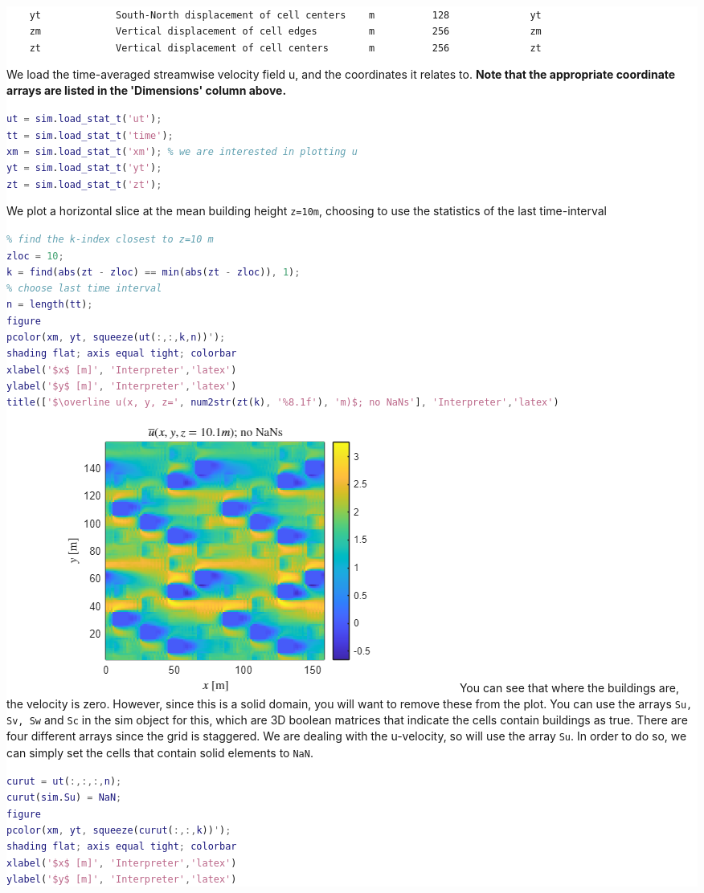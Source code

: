 ```text
    yt             South-North displacement of cell centers    m          128              yt              
    zm             Vertical displacement of cell edges         m          256              zm              
    zt             Vertical displacement of cell centers       m          256              zt              
```
We load the time-averaged streamwise velocity field u, and the coordinates it relates to. **Note that the appropriate coordinate arrays are listed in the 'Dimensions' column above.**
```matlab
ut = sim.load_stat_t('ut');
tt = sim.load_stat_t('time');
xm = sim.load_stat_t('xm'); % we are interested in plotting u  
yt = sim.load_stat_t('yt');
zt = sim.load_stat_t('zt');
```
We plot a horizontal slice at the mean building height `z=10m`, choosing to use the statistics of the last time-interval
```matlab
% find the k-index closest to z=10 m
zloc = 10;
k = find(abs(zt - zloc) == min(abs(zt - zloc)), 1);
% choose last time interval
n = length(tt); 
figure
pcolor(xm, yt, squeeze(ut(:,:,k,n))'); 
shading flat; axis equal tight; colorbar
xlabel('$x$ [m]', 'Interpreter','latex')                    
ylabel('$y$ [m]', 'Interpreter','latex')
title(['$\overline u(x, y, z=', num2str(zt(k), '%8.1f'), 'm)$; no NaNs'], 'Interpreter','latex')
```
![figure_2.png](udales-fields-tutorial_media/figure_2.png)
You can see that where the buildings are, the velocity is zero. However, since this is a solid domain, you will want to remove these from the plot. You can use the arrays  `Su, Sv, Sw` and `Sc` in the sim object for this, which are 3D boolean matrices that indicate the cells contain buildings as true. There are four different arrays since the grid is staggered. We are dealing with the u-velocity, so will use the array `Su`. In order to do so, we can simply set the cells that contain solid elements to `NaN`.
```matlab
curut = ut(:,:,:,n);
curut(sim.Su) = NaN;
figure
pcolor(xm, yt, squeeze(curut(:,:,k))'); 
shading flat; axis equal tight; colorbar
xlabel('$x$ [m]', 'Interpreter','latex')
ylabel('$y$ [m]', 'Interpreter','latex')
```